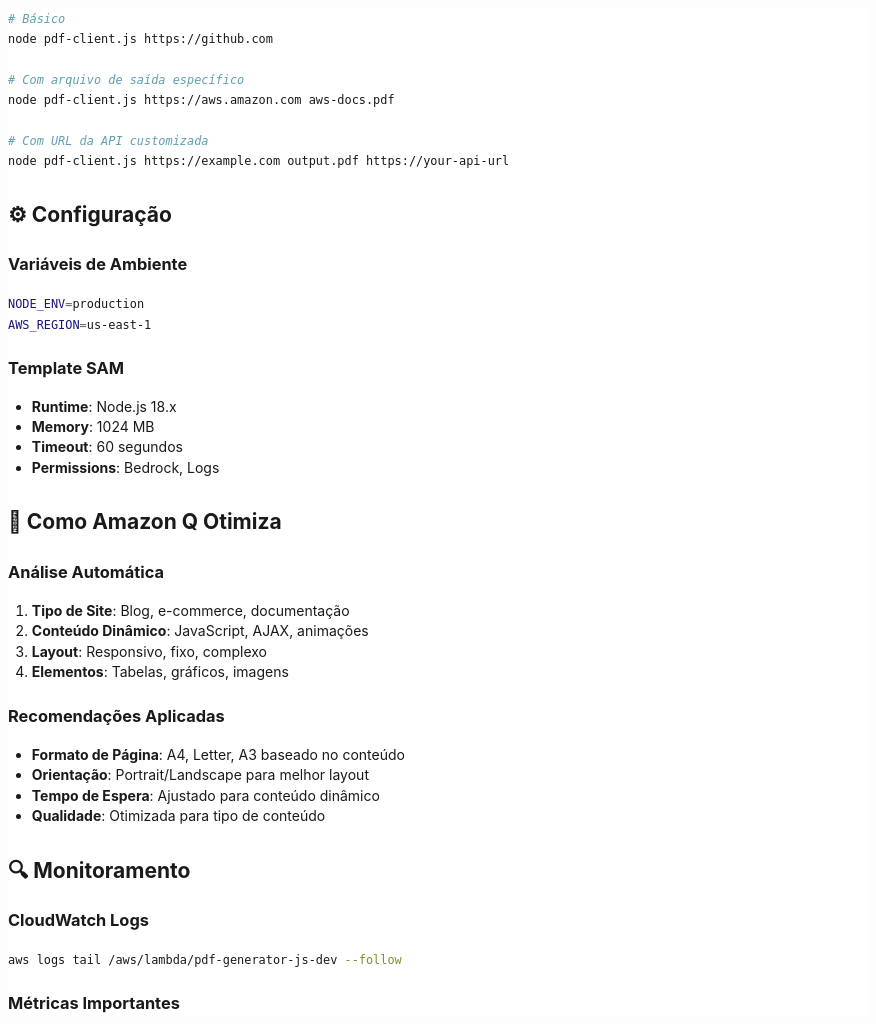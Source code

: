 ```bash
# Básico
node pdf-client.js https://github.com

# Com arquivo de saída específico
node pdf-client.js https://aws.amazon.com aws-docs.pdf

# Com URL da API customizada
node pdf-client.js https://example.com output.pdf https://your-api-url
```

## ⚙️ Configuração

### Variáveis de Ambiente

```bash
NODE_ENV=production
AWS_REGION=us-east-1
```

### Template SAM

- **Runtime**: Node.js 18.x
- **Memory**: 1024 MB
- **Timeout**: 60 segundos
- **Permissions**: Bedrock, Logs

## 🤖 Como Amazon Q Otimiza

### Análise Automática

1. **Tipo de Site**: Blog, e-commerce, documentação
2. **Conteúdo Dinâmico**: JavaScript, AJAX, animações
3. **Layout**: Responsivo, fixo, complexo
4. **Elementos**: Tabelas, gráficos, imagens

### Recomendações Aplicadas

- **Formato de Página**: A4, Letter, A3 baseado no conteúdo
- **Orientação**: Portrait/Landscape para melhor layout
- **Tempo de Espera**: Ajustado para conteúdo dinâmico
- **Qualidade**: Otimizada para tipo de conteúdo

## 🔍 Monitoramento

### CloudWatch Logs

```bash
aws logs tail /aws/lambda/pdf-generator-js-dev --follow
```

### Métricas Importantes
